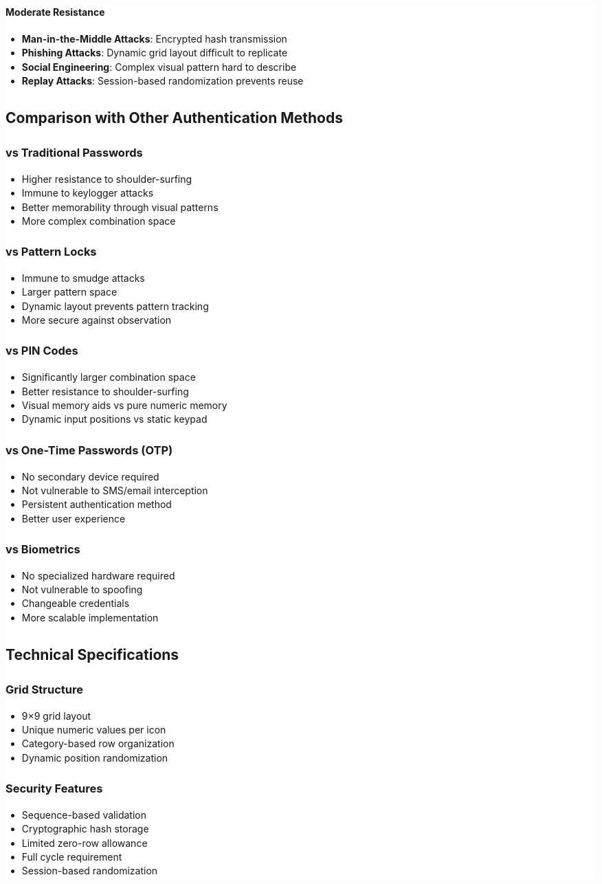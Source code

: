 #### Moderate Resistance
- **Man-in-the-Middle Attacks**: Encrypted hash transmission
- **Phishing Attacks**: Dynamic grid layout difficult to replicate
- **Social Engineering**: Complex visual pattern hard to describe
- **Replay Attacks**: Session-based randomization prevents reuse

## Comparison with Other Authentication Methods

### vs Traditional Passwords
- Higher resistance to shoulder-surfing
- Immune to keylogger attacks
- Better memorability through visual patterns
- More complex combination space

### vs Pattern Locks
- Immune to smudge attacks
- Larger pattern space
- Dynamic layout prevents pattern tracking
- More secure against observation

### vs PIN Codes
- Significantly larger combination space
- Better resistance to shoulder-surfing
- Visual memory aids vs pure numeric memory
- Dynamic input positions vs static keypad

### vs One-Time Passwords (OTP)
- No secondary device required
- Not vulnerable to SMS/email interception
- Persistent authentication method
- Better user experience

### vs Biometrics
- No specialized hardware required
- Not vulnerable to spoofing
- Changeable credentials
- More scalable implementation

## Technical Specifications

### Grid Structure
- 9×9 grid layout
- Unique numeric values per icon
- Category-based row organization
- Dynamic position randomization

### Security Features
- Sequence-based validation
- Cryptographic hash storage
- Limited zero-row allowance
- Full cycle requirement
- Session-based randomization
